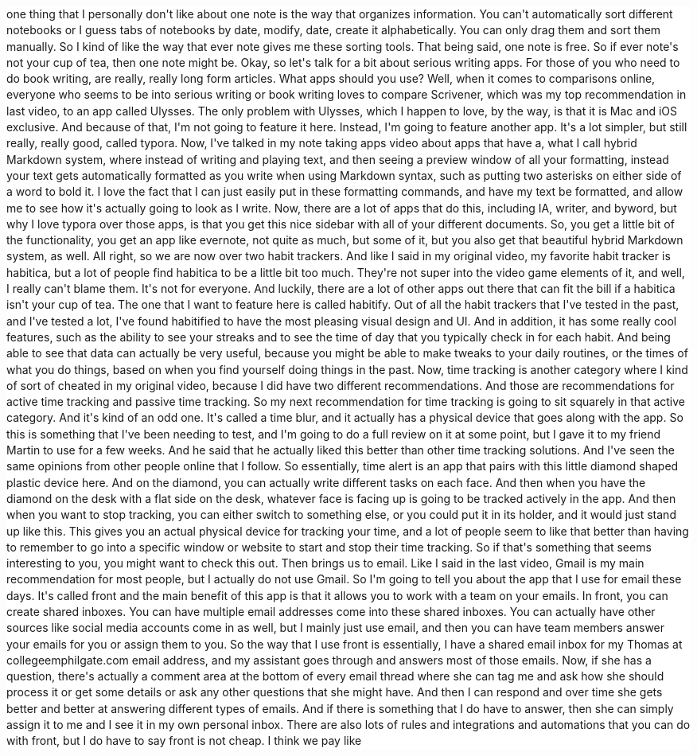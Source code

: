 one thing that I personally don't like about one note is the way that organizes information. You can't automatically sort different notebooks or I guess tabs of notebooks by date, modify, date, create it alphabetically. You can only drag them and sort them manually. So I kind of like the way that ever note gives me these sorting tools. That being said, one note is free. So if ever note's not your cup of tea, then one note might be. Okay, so let's talk for a bit about serious writing apps. For those of you who need to do book writing, are really, really long form articles. What apps should you use? Well, when it comes to comparisons online, everyone who seems to be into serious writing or book writing loves to compare Scrivener, which was my top recommendation in last video, to an app called Ulysses. The only problem with Ulysses, which I happen to love, by the way, is that it is Mac and iOS exclusive. And because of that, I'm not going to feature it here. Instead, I'm going to feature another app. It's a lot simpler, but still really, really good, called typora. Now, I've talked in my note taking apps video about apps that have a, what I call hybrid Markdown system, where instead of writing and playing text, and then seeing a preview window of all your formatting, instead your text gets automatically formatted as you write when using Markdown syntax, such as putting two asterisks on either side of a word to bold it. I love the fact that I can just easily put in these formatting commands, and have my text be formatted, and allow me to see how it's actually going to look as I write. Now, there are a lot of apps that do this, including IA, writer, and byword, but why I love typora over those apps, is that you get this nice sidebar with all of your different documents. So, you get a little bit of the functionality, you get an app like evernote, not quite as much, but some of it, but you also get that beautiful hybrid Markdown system, as well. All right, so we are now over two habit trackers. And like I said in my original video, my favorite habit tracker is habitica, but a lot of people find habitica to be a little bit too much. They're not super into the video game elements of it, and well, I really can't blame them. It's not for everyone. And luckily, there are a lot of other apps out there that can fit the bill if a habitica isn't your cup of tea. The one that I want to feature here is called habitify. Out of all the habit trackers that I've tested in the past, and I've tested a lot, I've found habitified to have the most pleasing visual design and UI. And in addition, it has some really cool features, such as the ability to see your streaks and to see the time of day that you typically check in for each habit. And being able to see that data can actually be very useful, because you might be able to make tweaks to your daily routines, or the times of what you do things, based on when you find yourself doing things in the past. Now, time tracking is another category where I kind of sort of cheated in my original video, because I did have two different recommendations. And those are recommendations for active time tracking and passive time tracking. So my next recommendation for time tracking is going to sit squarely in that active category. And it's kind of an odd one. It's called a time blur, and it actually has a physical device that goes along with the app. So this is something that I've been needing to test, and I'm going to do a full review on it at some point, but I gave it to my friend Martin to use for a few weeks. And he said that he actually liked this better than other time tracking solutions. And I've seen the same opinions from other people online that I follow. So essentially, time alert is an app that pairs with this little diamond shaped plastic device here. And on the diamond, you can actually write different tasks on each face. And then when you have the diamond on the desk with a flat side on the desk, whatever face is facing up is going to be tracked actively in the app. And then when you want to stop tracking, you can either switch to something else, or you could put it in its holder, and it would just stand up like this. This gives you an actual physical device for tracking your time, and a lot of people seem to like that better than having to remember to go into a specific window or website to start and stop their time tracking. So if that's something that seems interesting to you, you might want to check this out. Then brings us to email. Like I said in the last video, Gmail is my main recommendation for most people, but I actually do not use Gmail. So I'm going to tell you about the app that I use for email these days. It's called front and the main benefit of this app is that it allows you to work with a team on your emails. In front, you can create shared inboxes. You can have multiple email addresses come into these shared inboxes. You can actually have other sources like social media accounts come in as well, but I mainly just use email, and then you can have team members answer your emails for you or assign them to you. So the way that I use front is essentially, I have a shared email inbox for my Thomas at collegeemphilgate.com email address, and my assistant goes through and answers most of those emails. Now, if she has a question, there's actually a comment area at the bottom of every email thread where she can tag me and ask how she should process it or get some details or ask any other questions that she might have. And then I can respond and over time she gets better and better at answering different types of emails. And if there is something that I do have to answer, then she can simply assign it to me and I see it in my own personal inbox. There are also lots of rules and integrations and automations that you can do with front, but I do have to say front is not cheap. I think we pay like